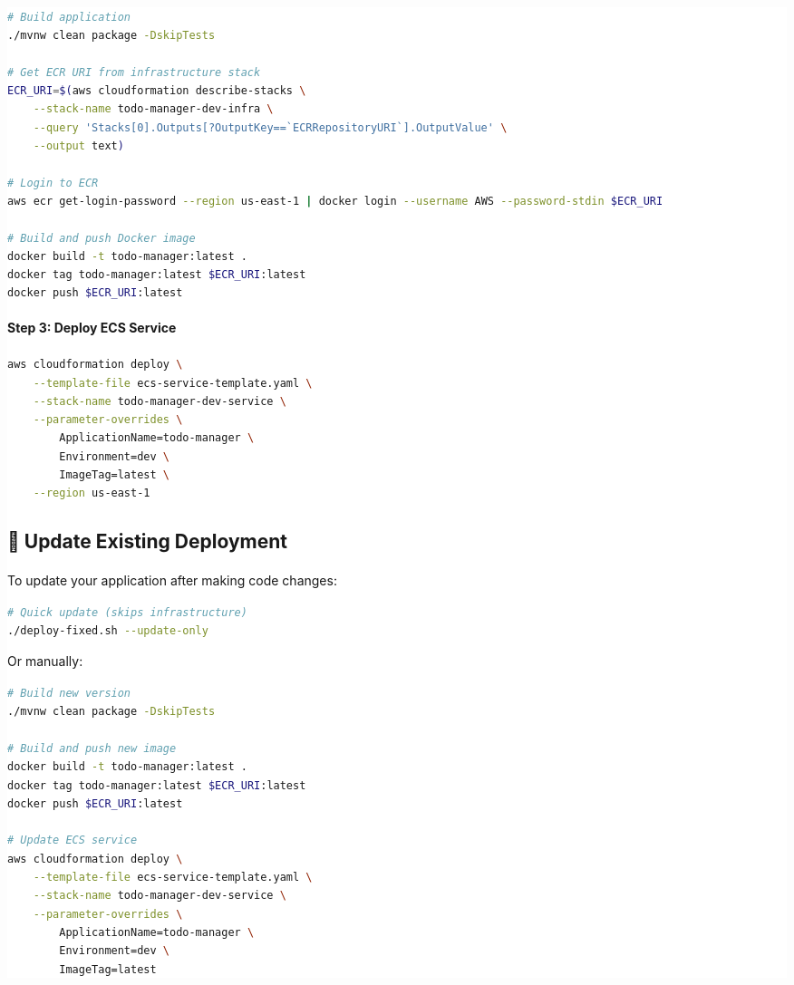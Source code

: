 ```bash
# Build application
./mvnw clean package -DskipTests

# Get ECR URI from infrastructure stack
ECR_URI=$(aws cloudformation describe-stacks \
    --stack-name todo-manager-dev-infra \
    --query 'Stacks[0].Outputs[?OutputKey==`ECRRepositoryURI`].OutputValue' \
    --output text)

# Login to ECR
aws ecr get-login-password --region us-east-1 | docker login --username AWS --password-stdin $ECR_URI

# Build and push Docker image
docker build -t todo-manager:latest .
docker tag todo-manager:latest $ECR_URI:latest
docker push $ECR_URI:latest
```

#### Step 3: Deploy ECS Service

```bash
aws cloudformation deploy \
    --template-file ecs-service-template.yaml \
    --stack-name todo-manager-dev-service \
    --parameter-overrides \
        ApplicationName=todo-manager \
        Environment=dev \
        ImageTag=latest \
    --region us-east-1
```

## 🔄 Update Existing Deployment

To update your application after making code changes:

```bash
# Quick update (skips infrastructure)
./deploy-fixed.sh --update-only
```

Or manually:
```bash
# Build new version
./mvnw clean package -DskipTests

# Build and push new image
docker build -t todo-manager:latest .
docker tag todo-manager:latest $ECR_URI:latest
docker push $ECR_URI:latest

# Update ECS service
aws cloudformation deploy \
    --template-file ecs-service-template.yaml \
    --stack-name todo-manager-dev-service \
    --parameter-overrides \
        ApplicationName=todo-manager \
        Environment=dev \
        ImageTag=latest
```
